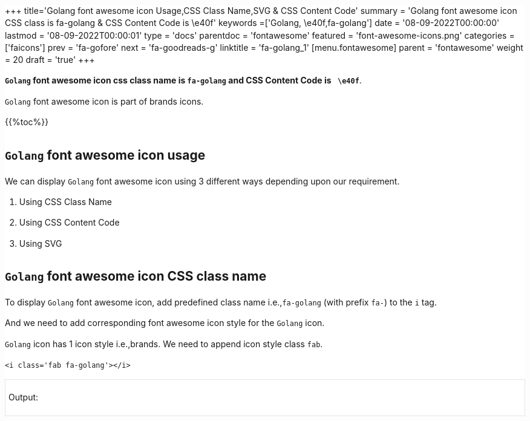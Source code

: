 
+++
title='Golang font awesome icon Usage,CSS Class Name,SVG & CSS Content Code'
summary = 'Golang font awesome icon CSS class is fa-golang & CSS Content Code is  \e40f'
keywords =['Golang, \e40f,fa-golang']
date = '08-09-2022T00:00:00'
lastmod = '08-09-2022T00:00:01'
type = 'docs'
parentdoc = 'fontawesome'
featured = 'font-awesome-icons.png'
categories =['faicons']
prev = 'fa-gofore'
next = 'fa-goodreads-g'
linktitle = 'fa-golang_1'
[menu.fontawesome]
parent = 'fontawesome'
weight = 20
draft = 'true'
+++ 

**`Golang` font awesome icon css class name is `fa-golang` and CSS Content Code is ` \e40f`**.
 

`Golang` font awesome icon is part of brands icons. 



{{%toc%}}
## `Golang` font awesome icon usage
We can display `Golang` font awesome icon using 3 different ways depending upon our requirement.

1. Using CSS Class Name 

2. Using CSS Content Code 

3. Using SVG 



## `Golang` font awesome icon CSS class name

To display `Golang` font awesome icon, add predefined class name i.e.,`fa-golang` (with prefix `fa-`) to the `i` tag. 

And we need to add corresponding font awesome icon style for the `Golang` icon.


`Golang` icon has 1 icon style i.e.,brands. 
 We need to append icon style class `fab`.
```
<i class='fab fa-golang'></i>

```

<div style='border:1px solid rgba(0,0,0,.1);margin-bottom:10px;padding:5px;'>
<p>Output:</p>

